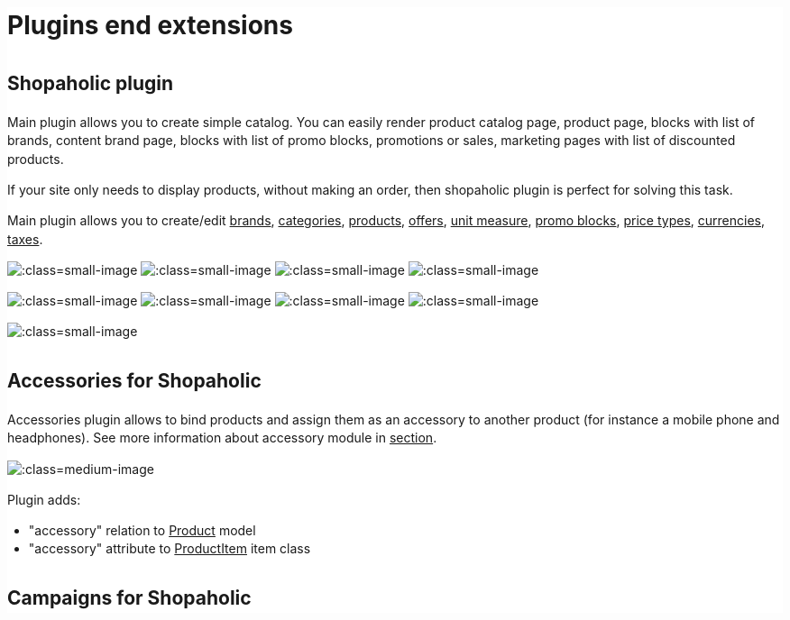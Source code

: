 # Plugins end extensions

## Shopaholic plugin

Main plugin allows you to create simple catalog.
You can easily render product catalog page, product page, blocks with list of brands, content brand page,
blocks with list of promo blocks, promotions or sales, marketing pages with list of discounted products.

If your site only needs to display products, without making an order, then shopaholic plugin is perfect for solving this task.

Main plugin allows you to create/edit [brands](modules/brand/home.md), [categories](modules/category/home.md),
[products](modules/product/home.md), [offers](modules/offer/home.md), [unit measure](modules/measure/home.md), 
[promo blocks](modules/promo-block/home.md), [price types](modules/price-type/home.md),
[currencies](modules/currency/home.md), [taxes](modules/tax/home.md).

![](./../assets/images/backend-brand-1.png  ':class=small-image')
![](./../assets/images/backend-category-1.png  ':class=small-image')
![](./../assets/images/backend-product-1.png  ':class=small-image')
![](./../assets/images/backend-offer-1.png  ':class=small-image')

![](./../assets/images/backend-promo-block-1.png  ':class=small-image')
![](./../assets/images/backend-price-type-1.png  ':class=small-image')
![](./../assets/images/backend-currency-1.png  ':class=small-image')
![](./../assets/images/backend-tax-1.png  ':class=small-image')

![](./../assets/images/backend-measure-1.png  ':class=small-image')

## Accessories for Shopaholic

Accessories plugin allows to bind products and assign them as an accessory to another product (for instance a mobile phone and headphones).
See more information about accessory module in [section](modules/accessory/home).

![](./../assets/images/backend-accessory-1.png  ':class=medium-image')

Plugin adds:
* "accessory" relation to [Product](modules/product/model/model) model
* "accessory" attribute to [ProductItem](modules/product/item/item) item class

## Campaigns for Shopaholic
